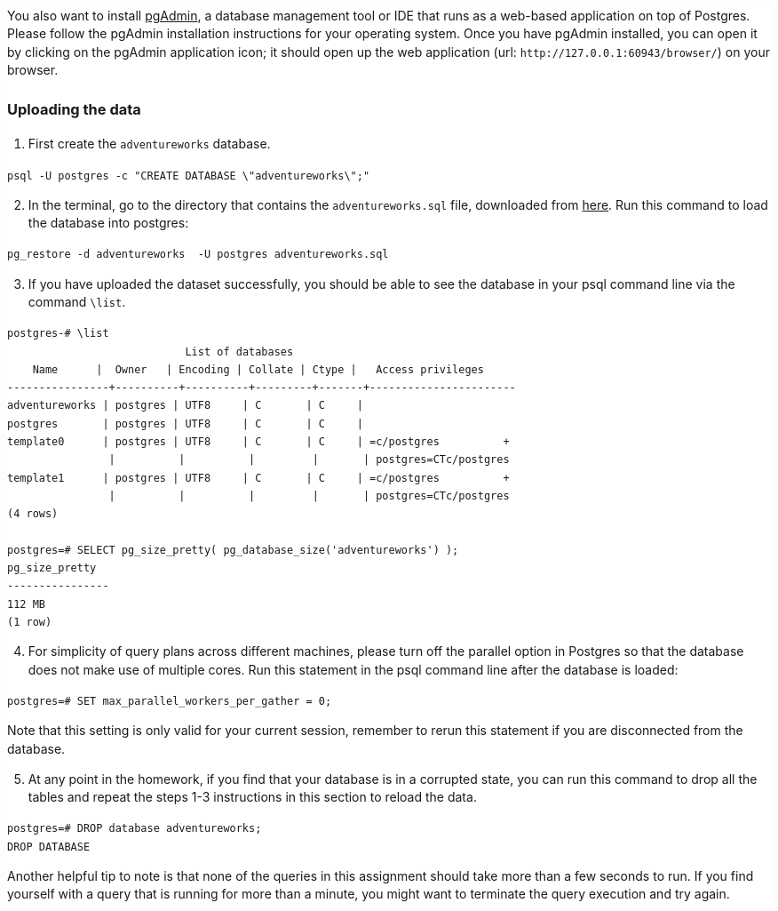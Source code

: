 You also want to install [pgAdmin](https://www.pgadmin.org/download/), a database management tool or IDE that runs as a web-based application on top of Postgres. Please follow the pgAdmin installation instructions for your operating system. Once you have pgAdmin installed, you can open it by clicking on the pgAdmin application icon; it should open up the web application (url: `http://127.0.0.1:60943/browser/`) on your browser.

### Uploading the data

1. First create the `adventureworks` database.
```
psql -U postgres -c "CREATE DATABASE \"adventureworks\";"
```

2. In the terminal, go to the directory that contains the `adventureworks.sql` file, downloaded from [here](https://github.com/smithjd/sql-pet/raw/master/book-src/adventureworks.sql). Run this command to load the database into postgres: 
```
pg_restore -d adventureworks  -U postgres adventureworks.sql 
```

3. If you have uploaded the dataset successfully, you should be able to see the database in your psql command line via the command `\list`. 
```
postgres-# \list
                            List of databases
    Name      |  Owner   | Encoding | Collate | Ctype |   Access privileges
----------------+----------+----------+---------+-------+-----------------------
adventureworks | postgres | UTF8     | C       | C     |
postgres       | postgres | UTF8     | C       | C     |
template0      | postgres | UTF8     | C       | C     | =c/postgres          +
                |          |          |         |       | postgres=CTc/postgres
template1      | postgres | UTF8     | C       | C     | =c/postgres          +
                |          |          |         |       | postgres=CTc/postgres
(4 rows)

postgres=# SELECT pg_size_pretty( pg_database_size('adventureworks') );
pg_size_pretty
----------------
112 MB
(1 row)
```

4. For simplicity of query plans across different machines, please turn off the parallel option in Postgres so that the database does not make use of multiple cores. Run this statement in the psql command line after the database is loaded:
```
postgres=# SET max_parallel_workers_per_gather = 0; 
```

Note that this setting is only valid for your current session, remember to rerun this statement if you are disconnected from the database.

5. At any point in the homework, if you find that your database is in a corrupted state, you can run this command to drop all the tables and repeat the steps 1-3 instructions in this section to reload the data.
```
postgres=# DROP database adventureworks;
DROP DATABASE
```
Another helpful tip to note is that none of the queries in this assignment should take more than a few seconds to run. If you find yourself with a query that is running for more than a minute, you might want to terminate the query execution and try again.
